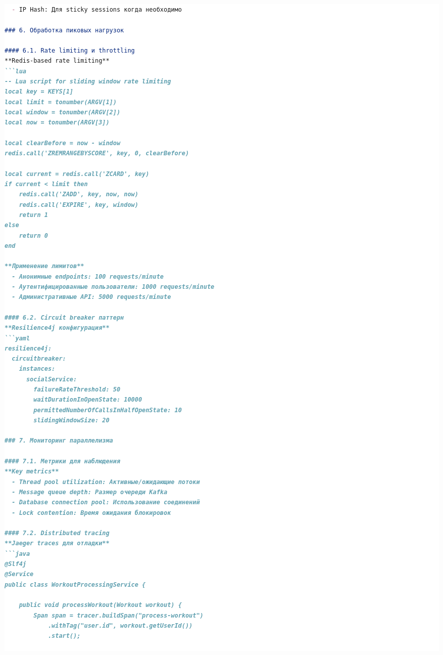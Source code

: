 ```markdown
  - IP Hash: Для sticky sessions когда необходимо

### 6. Обработка пиковых нагрузок

#### 6.1. Rate limiting и throttling
**Redis-based rate limiting**
```lua
-- Lua script for sliding window rate limiting
local key = KEYS[1]
local limit = tonumber(ARGV[1])
local window = tonumber(ARGV[2])
local now = tonumber(ARGV[3])

local clearBefore = now - window
redis.call('ZREMRANGEBYSCORE', key, 0, clearBefore)

local current = redis.call('ZCARD', key)
if current < limit then
    redis.call('ZADD', key, now, now)
    redis.call('EXPIRE', key, window)
    return 1
else
    return 0
end

**Применение лимитов**
  - Анонимные endpoints: 100 requests/minute
  - Аутентифицированные пользователи: 1000 requests/minute
  - Административные API: 5000 requests/minute

#### 6.2. Circuit breaker паттерн
**Resilience4j конфигурация**
```yaml
resilience4j:
  circuitbreaker:
    instances:
      socialService:
        failureRateThreshold: 50
        waitDurationInOpenState: 10000
        permittedNumberOfCallsInHalfOpenState: 10
        slidingWindowSize: 20

### 7. Мониторинг параллелизма

#### 7.1. Метрики для наблюдения
**Key metrics**
  - Thread pool utilization: Активные/ожидающие потоки
  - Message queue depth: Размер очереди Kafka
  - Database connection pool: Использование соединений
  - Lock contention: Время ожидания блокировок

#### 7.2. Distributed tracing
**Jaeger traces для отладки**
```java
@Slf4j
@Service
public class WorkoutProcessingService {
    
    public void processWorkout(Workout workout) {
        Span span = tracer.buildSpan("process-workout")
            .withTag("user.id", workout.getUserId())
            .start();
        
```